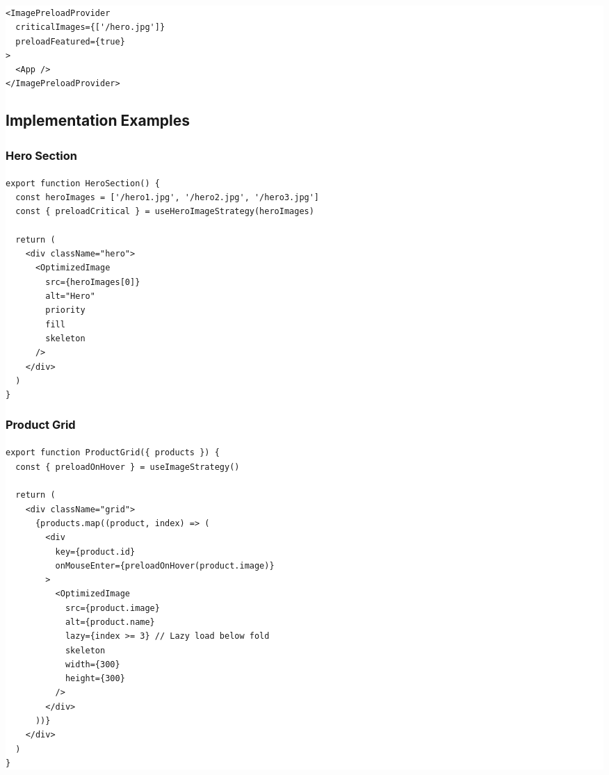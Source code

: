 ```tsx
<ImagePreloadProvider 
  criticalImages={['/hero.jpg']}
  preloadFeatured={true}
>
  <App />
</ImagePreloadProvider>
```

## Implementation Examples

### Hero Section
```tsx
export function HeroSection() {
  const heroImages = ['/hero1.jpg', '/hero2.jpg', '/hero3.jpg']
  const { preloadCritical } = useHeroImageStrategy(heroImages)

  return (
    <div className="hero">
      <OptimizedImage
        src={heroImages[0]}
        alt="Hero"
        priority
        fill
        skeleton
      />
    </div>
  )
}
```

### Product Grid
```tsx
export function ProductGrid({ products }) {
  const { preloadOnHover } = useImageStrategy()

  return (
    <div className="grid">
      {products.map((product, index) => (
        <div 
          key={product.id}
          onMouseEnter={preloadOnHover(product.image)}
        >
          <OptimizedImage
            src={product.image}
            alt={product.name}
            lazy={index >= 3} // Lazy load below fold
            skeleton
            width={300}
            height={300}
          />
        </div>
      ))}
    </div>
  )
}
```
